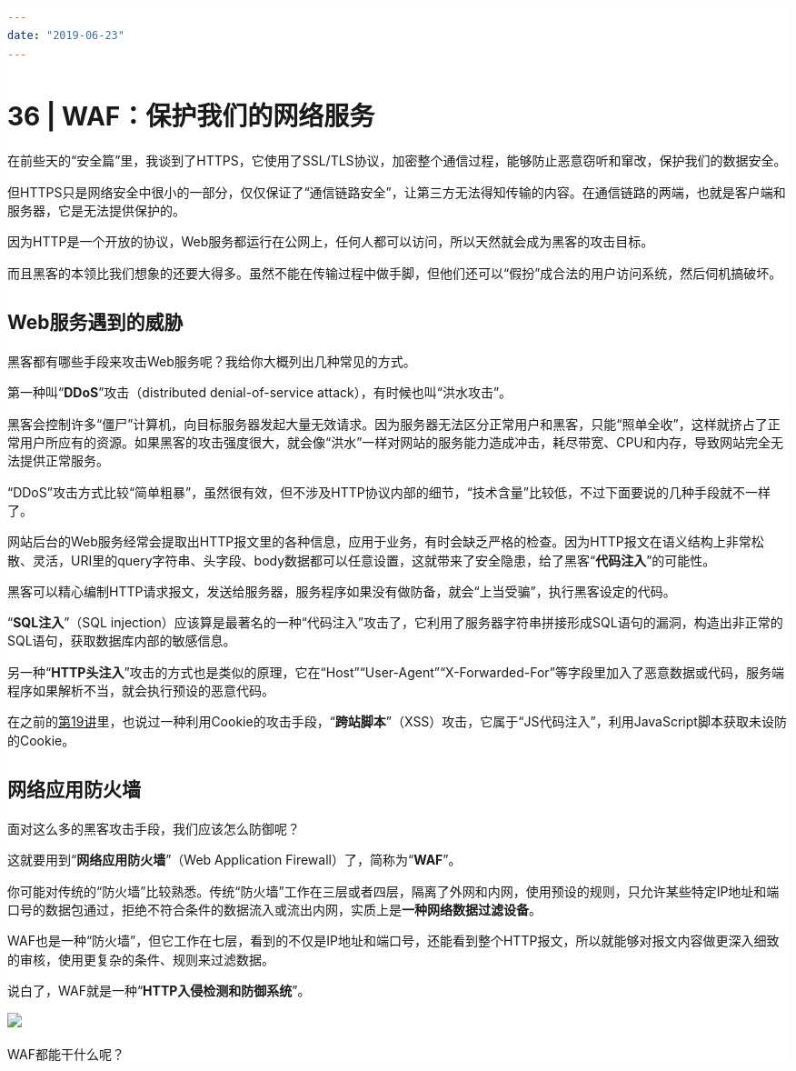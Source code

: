 ```yaml
---
date: "2019-06-23"
---  
```

      
# 36 | WAF：保护我们的网络服务
在前些天的“安全篇”里，我谈到了HTTPS，它使用了SSL/TLS协议，加密整个通信过程，能够防止恶意窃听和窜改，保护我们的数据安全。

但HTTPS只是网络安全中很小的一部分，仅仅保证了“通信链路安全”，让第三方无法得知传输的内容。在通信链路的两端，也就是客户端和服务器，它是无法提供保护的。

因为HTTP是一个开放的协议，Web服务都运行在公网上，任何人都可以访问，所以天然就会成为黑客的攻击目标。

而且黑客的本领比我们想象的还要大得多。虽然不能在传输过程中做手脚，但他们还可以“假扮”成合法的用户访问系统，然后伺机搞破坏。

## Web服务遇到的威胁

黑客都有哪些手段来攻击Web服务呢？我给你大概列出几种常见的方式。

第一种叫“**DDoS**”攻击（distributed denial-of-service attack），有时候也叫“洪水攻击”。

黑客会控制许多“僵尸”计算机，向目标服务器发起大量无效请求。因为服务器无法区分正常用户和黑客，只能“照单全收”，这样就挤占了正常用户所应有的资源。如果黑客的攻击强度很大，就会像“洪水”一样对网站的服务能力造成冲击，耗尽带宽、CPU和内存，导致网站完全无法提供正常服务。

“DDoS”攻击方式比较“简单粗暴”，虽然很有效，但不涉及HTTP协议内部的细节，“技术含量”比较低，不过下面要说的几种手段就不一样了。



网站后台的Web服务经常会提取出HTTP报文里的各种信息，应用于业务，有时会缺乏严格的检查。因为HTTP报文在语义结构上非常松散、灵活，URI里的query字符串、头字段、body数据都可以任意设置，这就带来了安全隐患，给了黑客“**代码注入**”的可能性。

黑客可以精心编制HTTP请求报文，发送给服务器，服务程序如果没有做防备，就会“上当受骗”，执行黑客设定的代码。

“**SQL注入**”（SQL injection）应该算是最著名的一种“代码注入”攻击了，它利用了服务器字符串拼接形成SQL语句的漏洞，构造出非正常的SQL语句，获取数据库内部的敏感信息。

另一种“**HTTP头注入**”攻击的方式也是类似的原理，它在“Host”“User-Agent”“X-Forwarded-For”等字段里加入了恶意数据或代码，服务端程序如果解析不当，就会执行预设的恶意代码。

在之前的[第19讲](https://time.geekbang.org/column/article/106034)里，也说过一种利用Cookie的攻击手段，“**跨站脚本**”（XSS）攻击，它属于“JS代码注入”，利用JavaScript脚本获取未设防的Cookie。

## 网络应用防火墙

面对这么多的黑客攻击手段，我们应该怎么防御呢？

这就要用到“**网络应用防火墙**”（Web Application Firewall）了，简称为“**WAF**”。

你可能对传统的“防火墙”比较熟悉。传统“防火墙”工作在三层或者四层，隔离了外网和内网，使用预设的规则，只允许某些特定IP地址和端口号的数据包通过，拒绝不符合条件的数据流入或流出内网，实质上是**一种网络数据过滤设备**。

WAF也是一种“防火墙”，但它工作在七层，看到的不仅是IP地址和端口号，还能看到整个HTTP报文，所以就能够对报文内容做更深入细致的审核，使用更复杂的条件、规则来过滤数据。

说白了，WAF就是一种“**HTTP入侵检测和防御系统**”。

![](/images/详解http/07.探索篇/resourceimagee8a3e8369d077454e5b92e3722e7090551a3.png)

WAF都能干什么呢？
